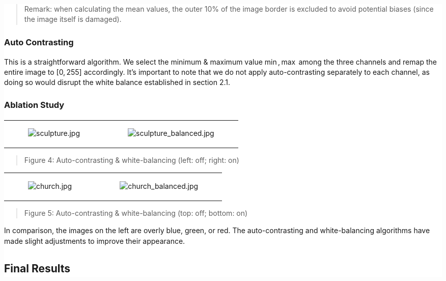 > Remark: when calculating the mean values, the outer 10% of the image border is excluded to avoid potential biases (since the image itself is damaged).

### Auto Contrasting

This is a straightforward algorithm. We select the minimum & maximum value $\min, \max$ among the three channels and remap the entire image to $[0, 255]$ accordingly. It’s important to note that we do not apply auto-contrasting separately to each channel, as doing so would disrupt the white balance established in section 2.1.

### Ablation Study

<table style="max-width: 100%; table-layout: fixed; width: 100%;">
  <tr>
    <td>
      <figure>
        <img src="/images/Image-Matching/interm-results/sculpture.jpg" alt="sculpture.jpg" width="300"/>
      </figure>
    </td>
    <td>
      <figure>
        <img src="/images/Image-Matching/final-results/sculpture.jpg" alt="sculpture_balanced.jpg" width="300"/>
      </figure>
    </td>
  </tr>
</table>

> Figure 4: Auto-contrasting & white-balancing (left: off; right: on)

<table style="max-width: 100%; table-layout: fixed; width: 100%;">
  <tr>
    <td>
      <figure>
        <img src="/images/Image-Matching/interm-results/church.jpg" alt="church.jpg" width="300"/>
      </figure>
    </td>
    <td>
      <figure>
        <img src="/images/Image-Matching/final-results/church.jpg" alt="church_balanced.jpg" width="300"/>
      </figure>
    </td>
  </tr>
</table>

> Figure 5: Auto-contrasting & white-balancing (top: off; bottom: on)

In comparison, the images on the left are overly blue, green, or red. The auto-contrasting and white-balancing algorithms have made slight adjustments to improve their appearance.

## Final Results
